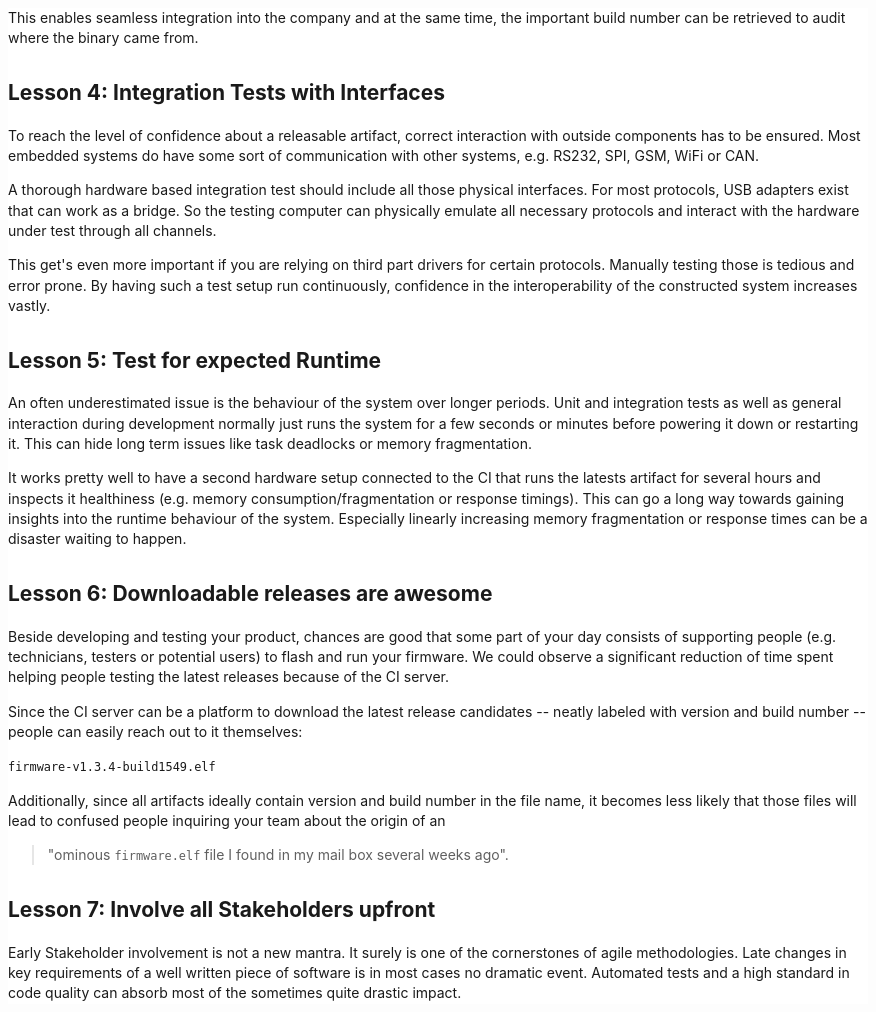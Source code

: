 This enables seamless integration into the company and at the same time, the important build number can be retrieved to audit where the binary came from.

## Lesson 4: Integration Tests with Interfaces

To reach the level of confidence about a releasable artifact, correct interaction with outside components has to be ensured. Most embedded systems do have some sort of communication with other systems, e.g. RS232, SPI, GSM, WiFi or CAN.

A thorough hardware based integration test should include all those physical interfaces. For most protocols, USB adapters exist that can work as a bridge. So the testing computer can physically emulate all necessary protocols and interact with the hardware under test through all channels.

This get's even more important if you are relying on third part drivers for certain protocols. Manually testing those is tedious and error prone. By having such a test setup run continuously, confidence in the interoperability of the constructed system increases vastly.

## Lesson 5: Test for expected Runtime

An often underestimated issue is the behaviour of the system over longer periods. Unit and integration tests as well as general interaction during development normally just runs the system for a few seconds or minutes before powering it down or restarting it. This can hide long term issues like task deadlocks or memory fragmentation.

It works pretty well to have a second hardware setup connected to the CI that runs the latests artifact for several hours and inspects it healthiness (e.g. memory consumption/fragmentation or response timings). This can go a long way towards gaining insights into the runtime behaviour of the system. Especially linearly increasing memory fragmentation or response times can be a disaster waiting to happen.

## Lesson 6: Downloadable releases are awesome

Beside developing and testing your product, chances are good that some part of your day consists of supporting people (e.g. technicians, testers or potential users) to flash and run your firmware. We could observe a significant reduction of time spent helping people testing the latest releases because of the CI server.

Since the CI server can be a platform to download the latest release candidates -- neatly labeled with version and build number -- people can easily reach out to it themselves:

```
firmware-v1.3.4-build1549.elf
```

Additionally, since all artifacts ideally contain version and build number in the file name, it becomes less likely that those files will lead to confused people inquiring your team about the origin of an

> "ominous `firmware.elf` file I found in my mail box several weeks ago".

## Lesson 7: Involve all Stakeholders upfront

Early Stakeholder involvement is not a new mantra. It surely is one of the cornerstones of agile methodologies.
Late changes in key requirements of a well written piece of software is in most cases no dramatic event. Automated tests and a high standard in code quality can absorb most of the sometimes quite drastic impact.
